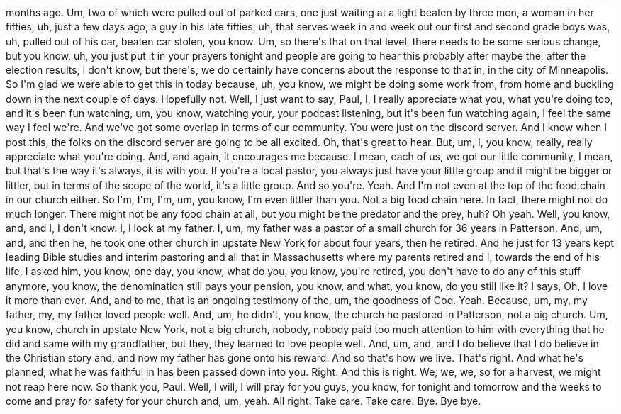 months ago. Um, two of which were pulled out of parked cars, one just waiting at a light beaten by three men, a woman in her fifties, uh, just a few days ago, a guy in his late fifties, uh, that serves week in and week out our first and second grade boys was, uh, pulled out of his car, beaten car stolen, you know. Um, so there's that on that level, there needs to be some serious change, but you know, uh, you just put it in your prayers tonight and people are going to hear this probably after maybe the, after the election results, I don't know, but there's, we do certainly have concerns about the response to that in, in the city of Minneapolis. So I'm glad we were able to get this in today because, uh, you know, we might be doing some work from, from home and buckling down in the next couple of days. Hopefully not. Well, I just want to say, Paul, I, I really appreciate what you, what you're doing too, and it's been fun watching, um, you know, watching your, your podcast listening, but it's been fun watching again, I feel the same way I feel we're. And we've got some overlap in terms of our community. You were just on the discord server. And I know when I post this, the folks on the discord server are going to be all excited. Oh, that's great to hear. But, um, I, you know, really, really appreciate what you're doing. And, and again, it encourages me because. I mean, each of us, we got our little community, I mean, but that's the way it's always, it is with you. If you're a local pastor, you always just have your little group and it might be bigger or littler, but in terms of the scope of the world, it's a little group. And so you're. Yeah. And I'm not even at the top of the food chain in our church either. So I'm, I'm, I'm, um, you know, I'm even littler than you. Not a big food chain here. In fact, there might not do much longer. There might not be any food chain at all, but you might be the predator and the prey, huh? Oh yeah. Well, you know, and, and I, I don't know. I, I look at my father. I, um, my father was a pastor of a small church for 36 years in Patterson. And, um, and, and then he, he took one other church in upstate New York for about four years, then he retired. And he just for 13 years kept leading Bible studies and interim pastoring and all that in Massachusetts where my parents retired and I, towards the end of his life, I asked him, you know, one day, you know, what do you, you know, you're retired, you don't have to do any of this stuff anymore, you know, the denomination still pays your pension, you know, and what, you know, do you still like it? I says, Oh, I love it more than ever. And, and to me, that is an ongoing testimony of the, um, the goodness of God. Yeah. Because, um, my, my father, my, my father loved people well. And, um, he didn't, you know, the church he pastored in Patterson, not a big church. Um, you know, church in upstate New York, not a big church, nobody, nobody paid too much attention to him with everything that he did and same with my grandfather, but they, they learned to love people well. And, um, and, and I do believe that I do believe in the Christian story and, and now my father has gone onto his reward. And so that's how we live. That's right. And what he's planned, what he was faithful in has been passed down into you. Right. And this is right. We, we, we, so for a harvest, we might not reap here now. So thank you, Paul. Well, I will, I will pray for you guys, you know, for tonight and tomorrow and the weeks to come and pray for safety for your church and, um, yeah. All right. Take care. Take care. Bye. Bye bye.